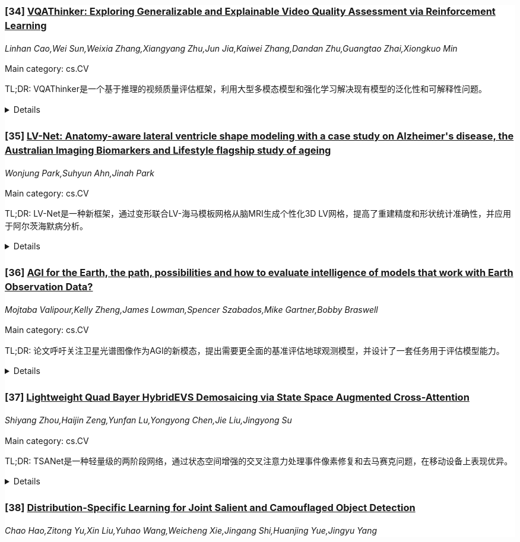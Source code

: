 ### [34] [VQAThinker: Exploring Generalizable and Explainable Video Quality Assessment via Reinforcement Learning](https://arxiv.org/abs/2508.06051)
*Linhan Cao,Wei Sun,Weixia Zhang,Xiangyang Zhu,Jun Jia,Kaiwei Zhang,Dandan Zhu,Guangtao Zhai,Xiongkuo Min*

Main category: cs.CV

TL;DR: VQAThinker是一个基于推理的视频质量评估框架，利用大型多模态模型和强化学习解决现有模型的泛化性和可解释性问题。


<details><summary>Details</summary></details>


### [35] [LV-Net: Anatomy-aware lateral ventricle shape modeling with a case study on Alzheimer's disease, the Australian Imaging Biomarkers and Lifestyle flagship study of ageing](https://arxiv.org/abs/2508.06055)
*Wonjung Park,Suhyun Ahn,Jinah Park*

Main category: cs.CV

TL;DR: LV-Net是一种新框架，通过变形联合LV-海马模板网格从脑MRI生成个性化3D LV网格，提高了重建精度和形状统计准确性，并应用于阿尔茨海默病分析。


<details><summary>Details</summary></details>


### [36] [AGI for the Earth, the path, possibilities and how to evaluate intelligence of models that work with Earth Observation Data?](https://arxiv.org/abs/2508.06057)
*Mojtaba Valipour,Kelly Zheng,James Lowman,Spencer Szabados,Mike Gartner,Bobby Braswell*

Main category: cs.CV

TL;DR: 论文呼吁关注卫星光谱图像作为AGI的新模态，提出需要更全面的基准评估地球观测模型，并设计了一套任务用于评估模型能力。


<details><summary>Details</summary></details>


### [37] [Lightweight Quad Bayer HybridEVS Demosaicing via State Space Augmented Cross-Attention](https://arxiv.org/abs/2508.06058)
*Shiyang Zhou,Haijin Zeng,Yunfan Lu,Yongyong Chen,Jie Liu,Jingyong Su*

Main category: cs.CV

TL;DR: TSANet是一种轻量级的两阶段网络，通过状态空间增强的交叉注意力处理事件像素修复和去马赛克问题，在移动设备上表现优异。


<details><summary>Details</summary></details>


### [38] [Distribution-Specific Learning for Joint Salient and Camouflaged Object Detection](https://arxiv.org/abs/2508.06063)
*Chao Hao,Zitong Yu,Xin Liu,Yuhao Wang,Weicheng Xie,Jingang Shi,Huanjing Yue,Jingyu Yang*
